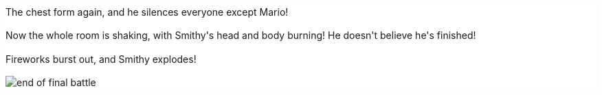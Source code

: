 The chest form again, and he silences everyone except Mario!

Now the whole room is shaking, with Smithy's head and body burning! He doesn't believe he's finished!

Fireworks burst out, and Smithy explodes!

<img src="https://i.imgur.com/YN5w739.png" alt="end of final battle" width="360" height="270" id="liveblog" />